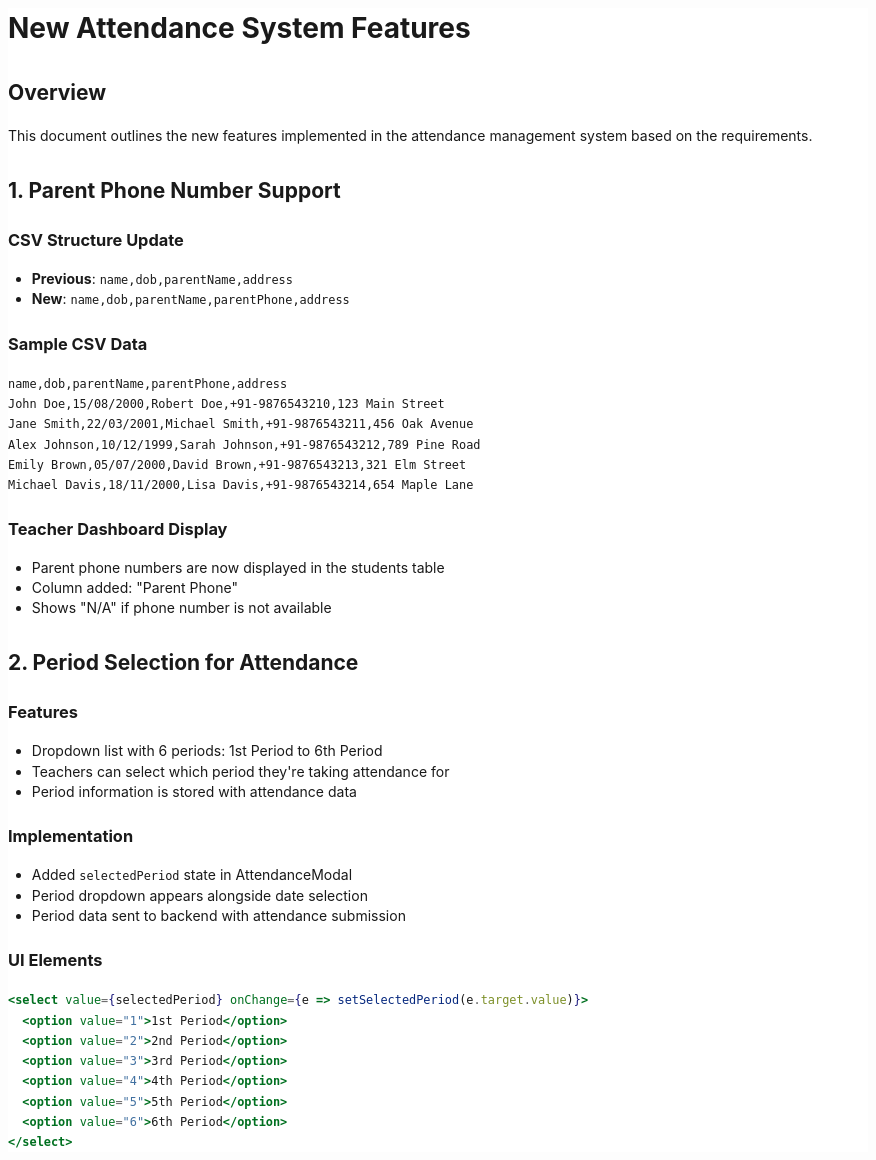 # New Attendance System Features

## Overview
This document outlines the new features implemented in the attendance management system based on the requirements.

## 1. Parent Phone Number Support

### CSV Structure Update
- **Previous**: `name,dob,parentName,address`
- **New**: `name,dob,parentName,parentPhone,address`

### Sample CSV Data
```csv
name,dob,parentName,parentPhone,address
John Doe,15/08/2000,Robert Doe,+91-9876543210,123 Main Street
Jane Smith,22/03/2001,Michael Smith,+91-9876543211,456 Oak Avenue
Alex Johnson,10/12/1999,Sarah Johnson,+91-9876543212,789 Pine Road
Emily Brown,05/07/2000,David Brown,+91-9876543213,321 Elm Street
Michael Davis,18/11/2000,Lisa Davis,+91-9876543214,654 Maple Lane
```

### Teacher Dashboard Display
- Parent phone numbers are now displayed in the students table
- Column added: "Parent Phone"
- Shows "N/A" if phone number is not available

## 2. Period Selection for Attendance

### Features
- Dropdown list with 6 periods: 1st Period to 6th Period
- Teachers can select which period they're taking attendance for
- Period information is stored with attendance data

### Implementation
- Added `selectedPeriod` state in AttendanceModal
- Period dropdown appears alongside date selection
- Period data sent to backend with attendance submission

### UI Elements
```jsx
<select value={selectedPeriod} onChange={e => setSelectedPeriod(e.target.value)}>
  <option value="1">1st Period</option>
  <option value="2">2nd Period</option>
  <option value="3">3rd Period</option>
  <option value="4">4th Period</option>
  <option value="5">5th Period</option>
  <option value="6">6th Period</option>
</select>
```
